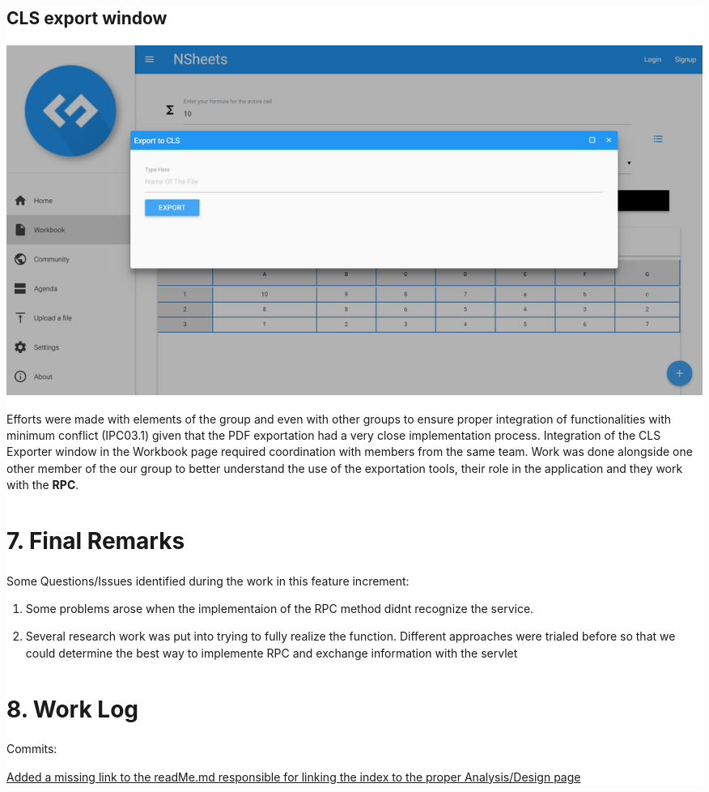 ## CLS export window

![CLSExportation.png](exportWindow.png)


Efforts were made with elements of the group and even with other groups to ensure proper integration of functionalities with minimum conflict (IPC03.1) given that the PDF exportation had a very close implementation process.
Integration of the CLS Exporter window in the Workbook page required coordination with members from the same team.
Work was done alongside one other member of the our group to better understand the use of the exportation tools, their role in the application and they work with the  **RPC**.

# 7. Final Remarks

Some Questions/Issues identified during the work in this feature increment:

1. Some problems arose when the implementaion of the RPC method didnt recognize the service.

2. Several research work was put into trying to fully realize the function. Different approaches were trialed before so that we could determine the best way to implemente RPC and exchange information with the servlet

# 8. Work Log

Commits:

[Added a missing link to the readMe.md responsible for linking the index to the proper Analysis/Design page](https://bitbucket.org/lei-isep/lapr4-18-2dl/commits/a92c5e8135c0)
